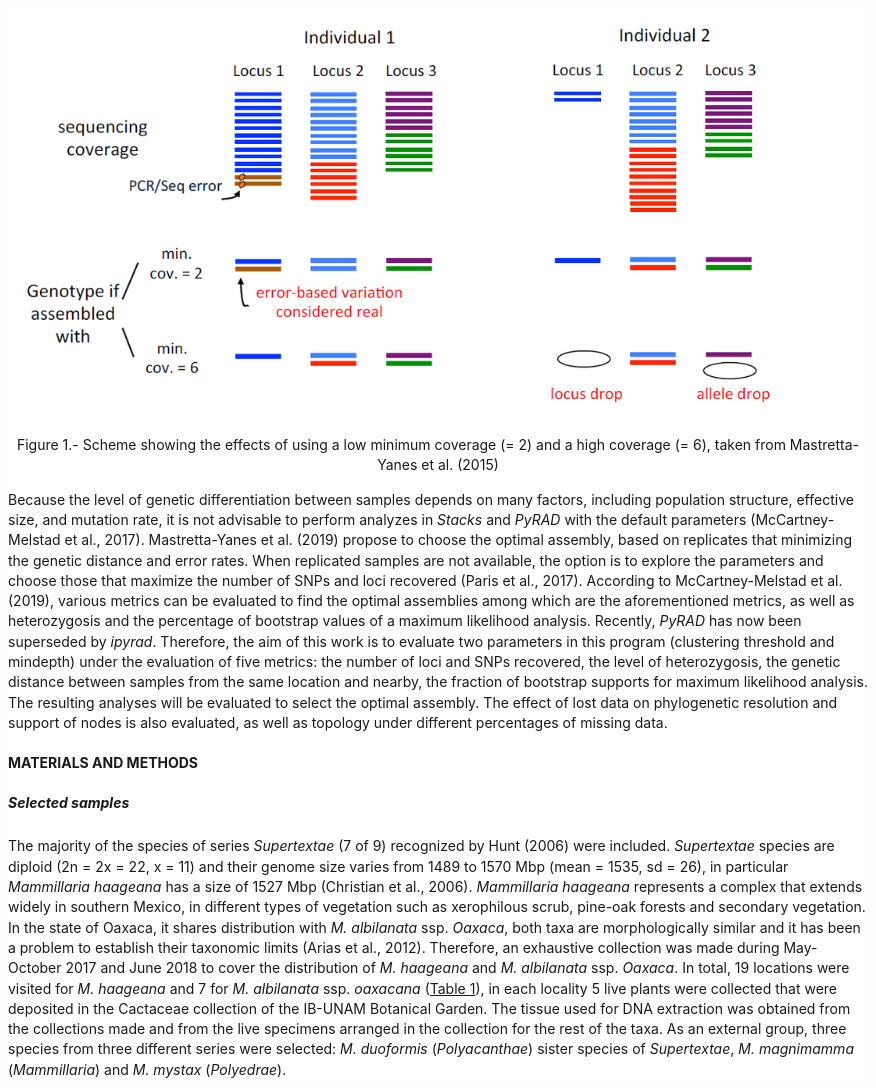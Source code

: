 <img src="Mastretta.png" width="800">
</p>
<p align="center">
Figure 1.- Scheme showing the effects of using a low minimum coverage (= 2) and a high coverage (= 6), taken from Mastretta-Yanes et al. (2015)
</p>

Because the level of genetic differentiation between samples depends on many factors, including population structure, effective size, and mutation rate, it is not advisable to perform analyzes in *Stacks* and *PyRAD* with the default parameters (McCartney-Melstad et al., 2017). Mastretta-Yanes et al. (2019) propose to choose the optimal assembly, based on replicates that minimizing the genetic distance and error rates.  When replicated samples are not available, the option is to explore the parameters and choose those that maximize the number of SNPs and loci recovered (Paris et al., 2017). According to McCartney-Melstad et al. (2019), various metrics can be evaluated to find the optimal assemblies among which are the aforementioned metrics, as well as heterozygosis and the percentage of bootstrap values of a maximum likelihood analysis. Recently, *PyRAD* has now been superseded by *ipyrad*. Therefore,  the aim of this work is to evaluate two parameters in this program (clustering threshold and mindepth) under the evaluation of five metrics: the number of loci and SNPs recovered, the level of heterozygosis, the genetic distance between samples from the same location and nearby, the fraction of bootstrap supports for maximum likelihood analysis. The resulting analyses will be evaluated to select the optimal assembly. The effect of lost data on phylogenetic resolution and support of nodes is also evaluated, as well as topology under different percentages of missing data.

#### MATERIALS AND METHODS
##### Selected samples
The majority of the species of series *Supertextae* (7 of 9) recognized by Hunt (2006) were included. *Supertextae* species are diploid (2n = 2x = 22, x = 11) and their genome size varies from 1489 to 1570 Mbp (mean = 1535, sd = 26), in particular *Mammillaria haageana* has a size of 1527 Mbp (Christian et al., 2006). *Mammillaria haageana* represents a complex that extends widely in southern Mexico, in different types of vegetation such as xerophilous scrub, pine-oak forests and secondary vegetation. In the state of Oaxaca, it shares distribution with *M. albilanata* ssp. *Oaxaca*, both taxa are morphologically similar and it has been a problem to establish their taxonomic limits (Arias et al., 2012). Therefore, an exhaustive collection was made during May-October 2017 and June 2018 to cover the distribution of *M. haageana* and *M. albilanata* ssp. *Oaxaca*. In total, 19 locations were visited for *M. haageana* and 7 for *M. albilanata* ssp. *oaxacana* ([Table 1](https://github.com/cristoichkov/GBS_Bioinf_Process_Mamm/blob/master/meta/Mamm_names.csv)), in each locality 5 live plants were collected that were deposited in the Cactaceae collection of the IB-UNAM Botanical Garden. The tissue used for DNA extraction was obtained from the collections made and from the live specimens arranged in the collection for the rest of the taxa. As an external group, three species from three different series were selected: *M. duoformis* (*Polyacanthae*) sister species of *Supertextae*, *M. magnimamma* (*Mammillaria*) and *M. mystax* (*Polyedrae*).

